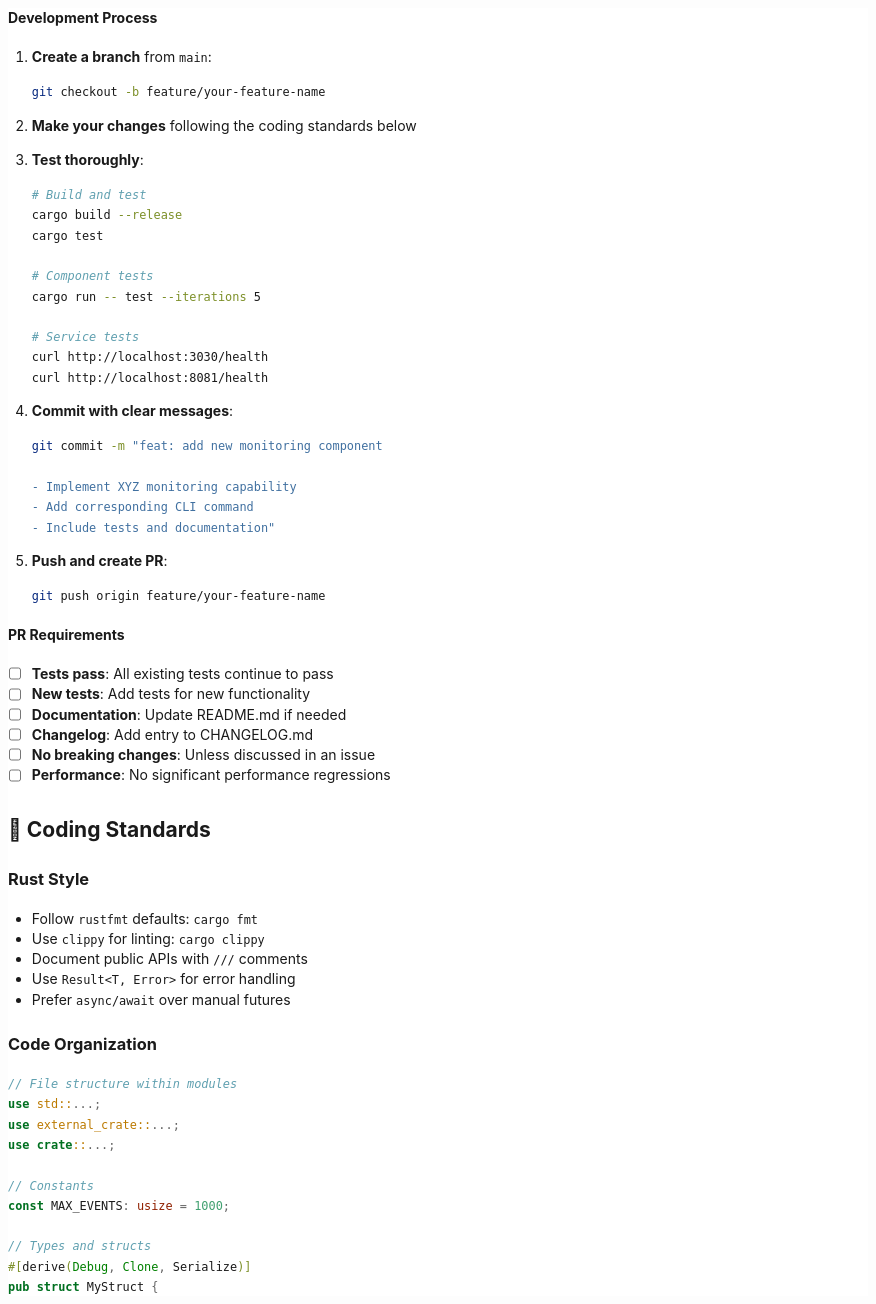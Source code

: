 #### Development Process
1. **Create a branch** from `main`:
   ```bash
   git checkout -b feature/your-feature-name
   ```

2. **Make your changes** following the coding standards below

3. **Test thoroughly**:
   ```bash
   # Build and test
   cargo build --release
   cargo test
   
   # Component tests
   cargo run -- test --iterations 5
   
   # Service tests
   curl http://localhost:3030/health
   curl http://localhost:8081/health
   ```

4. **Commit with clear messages**:
   ```bash
   git commit -m "feat: add new monitoring component
   
   - Implement XYZ monitoring capability
   - Add corresponding CLI command
   - Include tests and documentation"
   ```

5. **Push and create PR**:
   ```bash
   git push origin feature/your-feature-name
   ```

#### PR Requirements
- [ ] **Tests pass**: All existing tests continue to pass
- [ ] **New tests**: Add tests for new functionality
- [ ] **Documentation**: Update README.md if needed
- [ ] **Changelog**: Add entry to CHANGELOG.md
- [ ] **No breaking changes**: Unless discussed in an issue
- [ ] **Performance**: No significant performance regressions

## 🎯 Coding Standards

### Rust Style
- Follow `rustfmt` defaults: `cargo fmt`
- Use `clippy` for linting: `cargo clippy`
- Document public APIs with `///` comments
- Use `Result<T, Error>` for error handling
- Prefer `async/await` over manual futures

### Code Organization
```rust
// File structure within modules
use std::...;
use external_crate::...;
use crate::...;

// Constants
const MAX_EVENTS: usize = 1000;

// Types and structs
#[derive(Debug, Clone, Serialize)]
pub struct MyStruct {
```